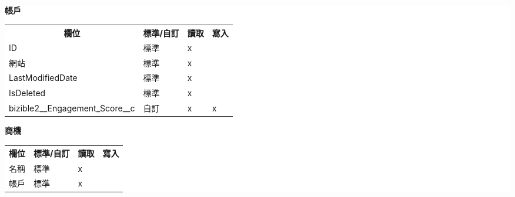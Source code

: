 **帳戶**

<table> 
 <tbody> 
  <tr> 
   <th>欄位</th> 
   <th>標準/自訂</th> 
   <th>讀取</th> 
   <th>寫入</th> 
  </tr> 
  <tr> 
   <td>ID</td> 
   <td>標準</td> 
   <td>x</td> 
   <td> </td> 
  </tr> 
  <tr> 
   <td>網站</td> 
   <td>標準</td> 
   <td>x</td> 
   <td> </td> 
  </tr> 
  <tr> 
   <td>LastModifiedDate</td> 
   <td>標準</td> 
   <td>x</td> 
   <td> </td> 
  </tr> 
  <tr> 
   <td>IsDeleted</td> 
   <td>標準</td> 
   <td>x</td> 
   <td> </td> 
  </tr> 
  <tr> 
   <td>bizible2__Engagement_Score__c</td> 
   <td>自訂</td> 
   <td>x</td> 
   <td>x </td> 
  </tr> 
 </tbody> 
</table>

**商機**

<table> 
 <tbody> 
  <tr> 
   <th>欄位</th> 
   <th>標準/自訂</th> 
   <th>讀取</th> 
   <th>寫入</th> 
  </tr> 
  <tr> 
   <td>名稱</td> 
   <td>標準</td> 
   <td>x</td> 
   <td><br></td> 
  </tr>
  <tr> 
   <td>帳戶</td> 
   <td>標準</td> 
   <td>x</td> 
   <td><br></td> 
  </tr>